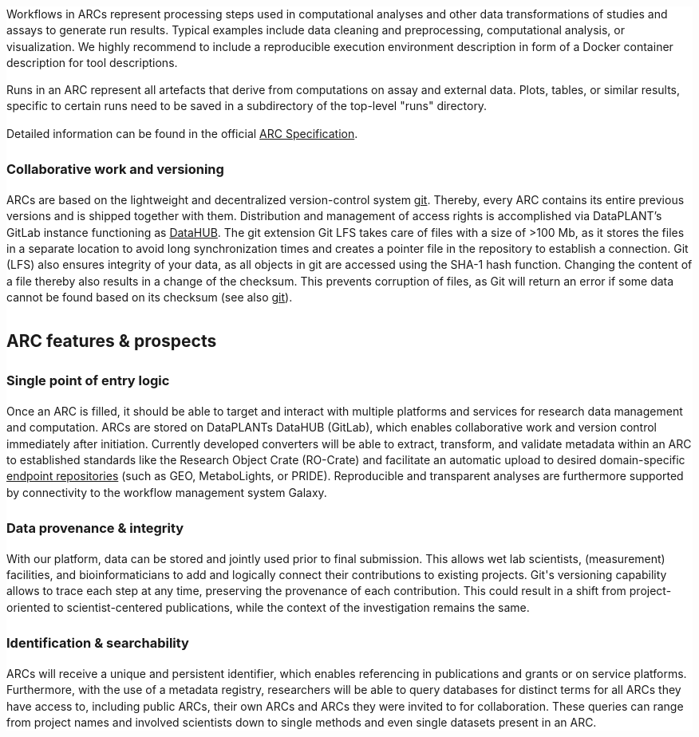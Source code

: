 Workflows in ARCs represent processing steps used in computational analyses and other data transformations of studies and assays to generate run results. Typical examples include data cleaning and preprocessing, computational analysis, or visualization.
We highly recommend to include a reproducible execution environment description in form of a Docker container description for tool descriptions.

Runs in an ARC represent all artefacts that derive from computations on assay and external data. Plots, tables, or similar results, specific to certain runs need to be saved in a subdirectory of the top-level "runs" directory.

Detailed information can be found in the official [ARC Specification][gh-ArcSpecs].

### Collaborative work and versioning

ARCs are based on the lightweight and decentralized version-control system [git][kb-VersionControlGit]. Thereby, every ARC contains its entire previous versions and is shipped together with them. Distribution and management of access rights is accomplished via DataPLANT’s GitLab instance functioning as [DataHUB][kb-DataHub]. The git extension Git LFS takes care of files with a size of >100 Mb, as it stores the files in a separate location to avoid long synchronization times and creates a pointer file in the repository to establish a connection.
Git (LFS) also ensures integrity of your data, as all objects in git are accessed using the SHA-1 hash function. Changing the content of a file thereby also results in a change of the checksum. This prevents corruption of files, as Git will return an error if some data cannot be found based on its checksum (see also [git][kb-VersionControlGit]).


## ARC features & prospects

### Single point of entry logic

Once an ARC is filled, it should be able to target and interact with multiple platforms and services for research data management and computation. ARCs are stored on DataPLANTs DataHUB (GitLab), which enables collaborative work and version control immediately after initiation. Currently developed converters will be able to extract, transform, and validate metadata within an ARC to established standards like the Research Object Crate (RO-Crate) and facilitate an automatic upload to desired domain-specific [endpoint repositories][kb-PublicDataRepositories] (such as GEO, MetaboLights, or PRIDE). Reproducible and transparent analyses are furthermore supported by connectivity to the workflow management system Galaxy.  

### Data provenance & integrity

With our platform, data can be stored and jointly used prior to final submission. This allows wet lab scientists, (measurement) facilities, and bioinformaticians to add and logically connect their contributions to existing projects. Git's versioning capability allows to trace each step at any time, preserving the provenance of each contribution. This could result in a shift from project-oriented to scientist-centered publications, while the context of the investigation remains the same.

### Identification & searchability

ARCs will receive a unique and persistent identifier, which enables referencing in publications and grants or on service platforms. Furthermore, with the use of a metadata registry, researchers will be able to query databases for distinct terms for all ARCs they have access to, including public ARCs, their own ARCs and ARCs they were invited to for collaboration. These queries can range from project names and involved scientists down to single methods and even single datasets present in an ARC.


[kb-VersionControlGit]: ./VersionControlGit.html "Git"
[kb-DataHub]: ./DataHub.html "DataPLANT DataHUB"
[kb-FairDataPrinciples]: ./FairDataPrinciples.html "FAIR Data principles"
[kb-QuickStart_arc]: ./QuickStart_arc.html "Quickstart ARC"
[kb-PublicDataRepositories]: ./PublicDataRepositories.html "Repositories"
[kb-ResearchDataManagement]: ./ResearchDataManagement.html "Research Data Management"
[kb-DataSharing]: ./DataSharing.html "Data Sharing"
[gh-ArcSpecs]: <https://github.com/nfdi4plants/ARC-specification/> "ARC specifications"
[gh-ArcCommander]: <https://github.com/nfdi4plants/arcCommander/wiki> "ArcCommander Wiki"
[gh-Swate]: <https://github.com/nfdi4plants/Swate/wiki> "Swate Wiki"